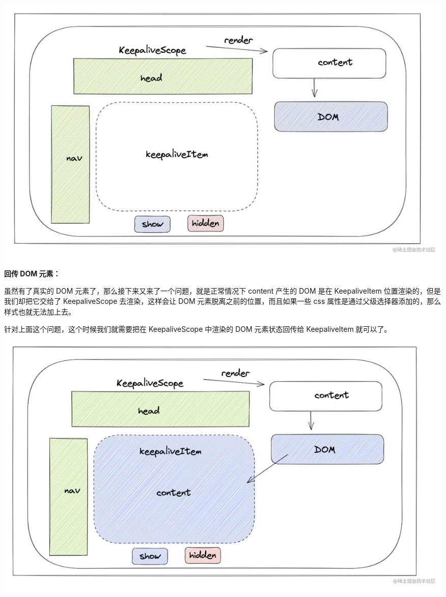 ![6.jpeg](img/40/5.jpg)

**回传 DOM 元素：**

虽然有了真实的 DOM 元素了，那么接下来又来了一个问题，就是正常情况下 content 产生的 DOM 是在 KeepaliveItem 位置渲染的，但是我们却把它交给了 KeepaliveScope 去渲染，这样会让 DOM 元素脱离之前的位置，而且如果一些 css 属性是通过父级选择器添加的，那么样式也就无法加上去。

针对上面这个问题，这个时候我们就需要把在 KeepaliveScope 中渲染的 DOM 元素状态回传给 KeepaliveItem 就可以了。

![7.png](img/40/6.jpg)
